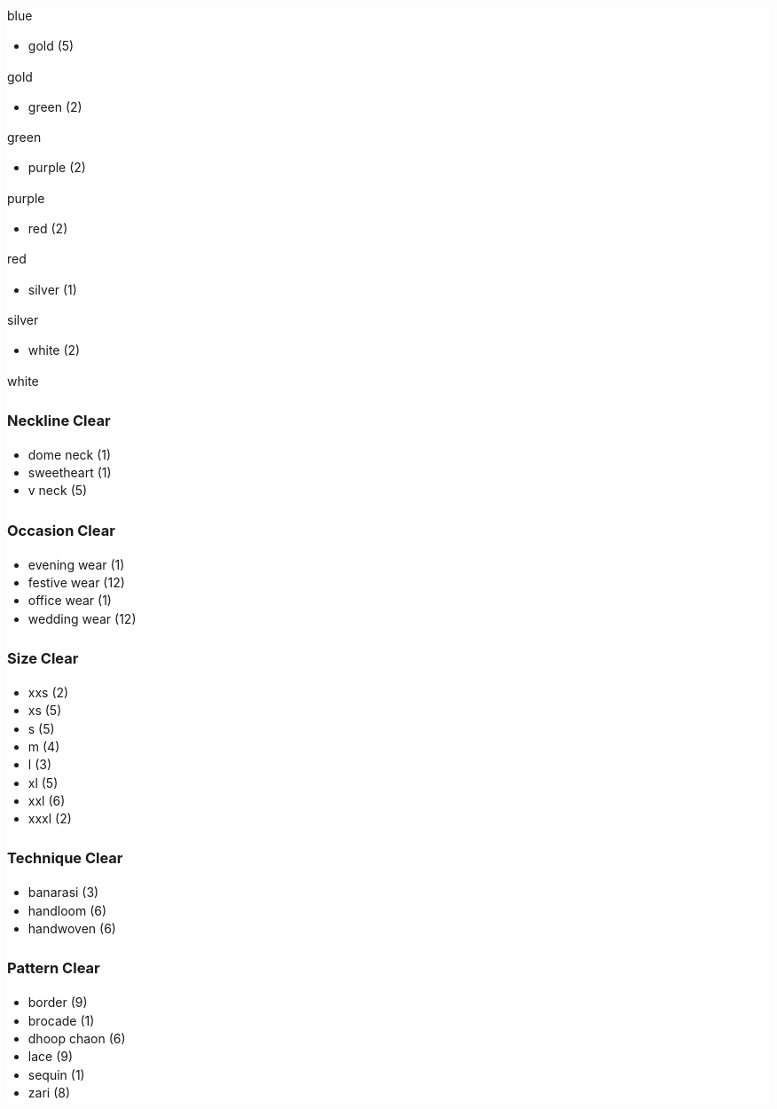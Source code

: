 blue
- gold (5)

gold
- green (2)

green
- purple (2)

purple
- red (2)

red
- silver (1)

silver
- white (2)

white

### Neckline Clear

- dome neck (1)
- sweetheart (1)
- v neck (5)

### Occasion Clear

- evening wear (1)
- festive wear (12)
- office wear (1)
- wedding wear (12)

### Size Clear

- xxs (2)
- xs (5)
- s (5)
- m (4)
- l (3)
- xl (5)
- xxl (6)
- xxxl (2)

### Technique Clear

- banarasi (3)
- handloom (6)
- handwoven (6)

### Pattern Clear

- border (9)
- brocade (1)
- dhoop chaon (6)
- lace (9)
- sequin (1)
- zari (8)

